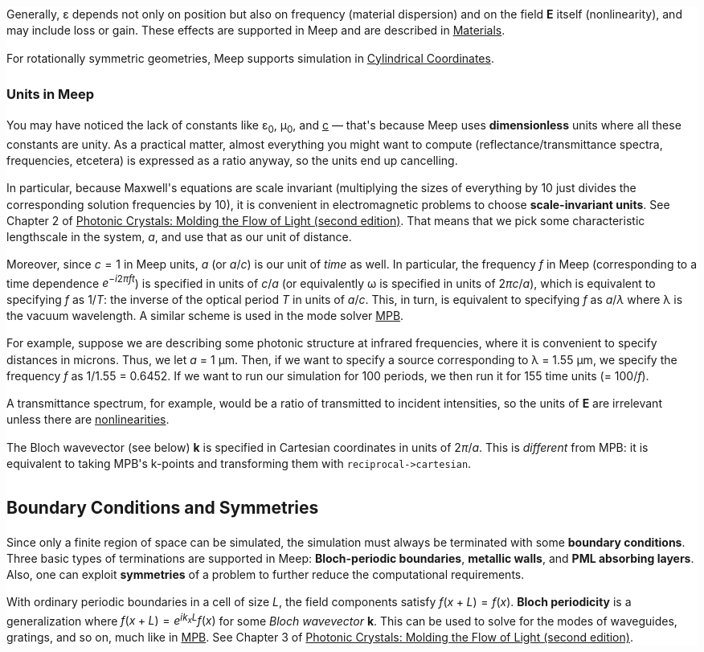 </center>

Generally, ε depends not only on position but also on frequency (material dispersion) and on the field **E** itself (nonlinearity), and may include loss or gain. These effects are supported in Meep and are described in [Materials](Materials.md).

For rotationally symmetric geometries, Meep supports simulation in [Cylindrical Coordinates](Cylindrical_Coordinates.md).

### Units in Meep

You may have noticed the lack of constants like ε<sub>0</sub>, μ<sub>0</sub>, and [c](https://en.wikipedia.org/wiki/Speed_of_light) &mdash; that's because Meep uses **dimensionless** units where all these constants are unity. As a practical matter, almost everything you might want to compute (reflectance/transmittance spectra, frequencies, etcetera) is expressed as a ratio anyway, so the units end up cancelling.

In particular, because Maxwell's equations are scale invariant (multiplying the sizes of everything by 10 just divides the corresponding solution frequencies by 10), it is convenient in electromagnetic problems to choose **scale-invariant units**. See Chapter 2 of [Photonic Crystals: Molding the Flow of Light (second edition)](http://ab-initio.mit.edu/book). That means that we pick some characteristic lengthscale in the system, $a$, and use that as our unit of distance.

Moreover, since $c=1$ in Meep units, $a$ (or $a/c$) is our unit of *time* as well. In particular, the frequency *f* in Meep (corresponding to a time dependence $e^{-i 2\pi f t}$) is specified in units of $c/a$ (or equivalently ω is specified in units of $2\pi c/a$), which is equivalent to specifying *f* as $1/T$: the inverse of the optical period $T$ in units of $a/c$. This, in turn, is equivalent to specifying *f* as $a/\lambda$ where λ is the vacuum wavelength. A similar scheme is used in the mode solver [MPB](https://mpb.readthedocs.io).

For example, suppose we are describing some photonic structure at infrared frequencies, where it is convenient to specify distances in microns. Thus, we let $a$ = 1 μm. Then, if we want to specify a source corresponding to λ = 1.55 μm, we specify the frequency *f* as 1/1.55 = 0.6452. If we want to run our simulation for 100 periods, we then run it for 155 time units (= 100/*f*).

A transmittance spectrum, for example, would be a ratio of transmitted to incident intensities, so the units of **E** are irrelevant unless there are [nonlinearities](Units_and_Nonlinearity.md).

The Bloch wavevector (see below) **k** is specified in Cartesian coordinates in units of $2\pi/a$. This is *different* from MPB: it is equivalent to taking MPB's k-points and transforming them with `reciprocal->cartesian`.

Boundary Conditions and Symmetries
----------------------------------

Since only a finite region of space can be simulated, the simulation must always be terminated with some **boundary conditions**. Three basic types of terminations are supported in Meep: **Bloch-periodic boundaries**, **metallic walls**, and **PML absorbing layers**. Also, one can exploit **symmetries** of a problem to further reduce the computational requirements.

With ordinary periodic boundaries in a cell of size $L$, the field components satisfy $f(x+L) = f(x)$. **Bloch periodicity** is a generalization where $f(x+L) = e^{ik_x L} f(x)$ for some *Bloch wavevector* $\mathbf{k}$. This can be used to solve for the modes of waveguides, gratings, and so on, much like in [MPB](https://mpb.readthedocs.io). See Chapter 3 of [Photonic Crystals: Molding the Flow of Light (second edition)](http://ab-initio.mit.edu/book).
